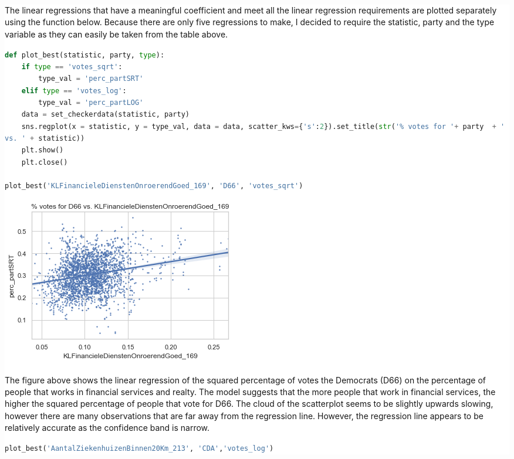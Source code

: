 

The linear regressions that have a meaningful coefficient and meet all the linear regression requirements are plotted separately using the function below. Because there are only five regressions to make, I decided to require the statistic, party and the type variable as they can easily be taken from the table above. 


```python
def plot_best(statistic, party, type):
    if type == 'votes_sqrt':
        type_val = 'perc_partSRT'
    elif type == 'votes_log':
        type_val = 'perc_partLOG'
    data = set_checkerdata(statistic, party)
    sns.regplot(x = statistic, y = type_val, data = data, scatter_kws={'s':2}).set_title(str('% votes for '+ party  + ' vs. ' + statistic))
    plt.show()
    plt.close()

plot_best('KLFinancieleDienstenOnroerendGoed_169', 'D66', 'votes_sqrt')

```


    
![png](Figures/output_50_0.png)
    


The figure above shows the linear regression of the squared percentage of votes the Democrats (D66) on the percentage of people that works in financial services and realty. The model suggests that the more people that work in financial services, the higher the squared percentage of people that vote for D66. The cloud of the scatterplot seems to be slightly upwards slowing, however there are many observations that are far away from the regression line. However, the regression line appears to be relatively accurate as the confidence band is narrow. 


```python
plot_best('AantalZiekenhuizenBinnen20Km_213', 'CDA','votes_log')
```


    